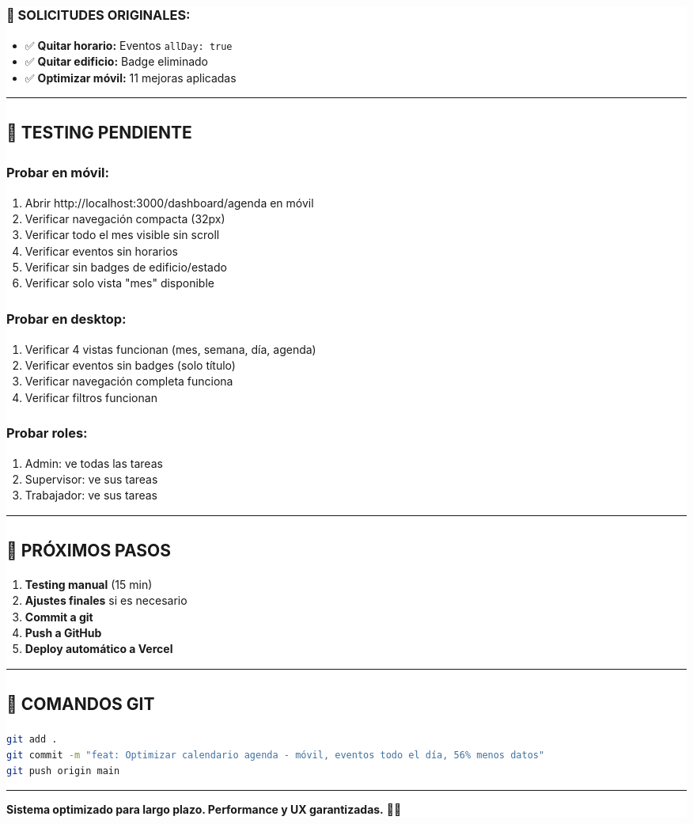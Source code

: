 ### **🎯 SOLICITUDES ORIGINALES:**
- ✅ **Quitar horario:** Eventos `allDay: true`
- ✅ **Quitar edificio:** Badge eliminado
- ✅ **Optimizar móvil:** 11 mejoras aplicadas

---

## 📝 **TESTING PENDIENTE**

### **Probar en móvil:**
1. Abrir http://localhost:3000/dashboard/agenda en móvil
2. Verificar navegación compacta (32px)
3. Verificar todo el mes visible sin scroll
4. Verificar eventos sin horarios
5. Verificar sin badges de edificio/estado
6. Verificar solo vista "mes" disponible

### **Probar en desktop:**
1. Verificar 4 vistas funcionan (mes, semana, día, agenda)
2. Verificar eventos sin badges (solo título)
3. Verificar navegación completa funciona
4. Verificar filtros funcionan

### **Probar roles:**
1. Admin: ve todas las tareas
2. Supervisor: ve sus tareas
3. Trabajador: ve sus tareas

---

## 🔄 **PRÓXIMOS PASOS**

1. **Testing manual** (15 min)
2. **Ajustes finales** si es necesario
3. **Commit a git**
4. **Push a GitHub**
5. **Deploy automático a Vercel**

---

## 💾 **COMANDOS GIT**

```bash
git add .
git commit -m "feat: Optimizar calendario agenda - móvil, eventos todo el día, 56% menos datos"
git push origin main
```

---

**Sistema optimizado para largo plazo. Performance y UX garantizadas.** 🚀✨
